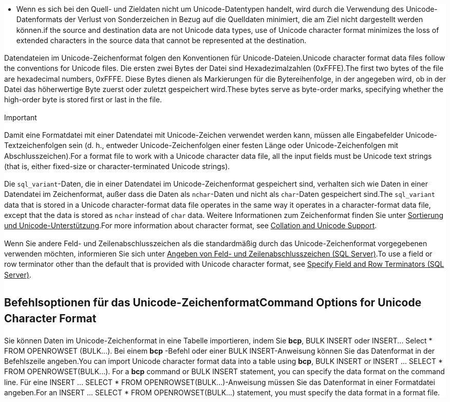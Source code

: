 -   <span data-ttu-id="d3ae4-107">Wenn es sich bei den Quell- und Zieldaten nicht um Unicode-Datentypen handelt, wird durch die Verwendung des Unicode-Datenformats der Verlust von Sonderzeichen in Bezug auf die Quelldaten minimiert, die am Ziel nicht dargestellt werden können.</span><span class="sxs-lookup"><span data-stu-id="d3ae4-107">if the source and destination data are not Unicode data types, use of Unicode character format minimizes the loss of extended characters in the source data that cannot be represented at the destination.</span></span>  
  
 <span data-ttu-id="d3ae4-108">Datendateien im Unicode-Zeichenformat folgen den Konventionen für Unicode-Dateien.</span><span class="sxs-lookup"><span data-stu-id="d3ae4-108">Unicode character format data files follow the conventions for Unicode files.</span></span> <span data-ttu-id="d3ae4-109">Die ersten zwei Bytes der Datei sind Hexadezimalzahlen (0xFFFE).</span><span class="sxs-lookup"><span data-stu-id="d3ae4-109">The first two bytes of the file are hexadecimal numbers, 0xFFFE.</span></span> <span data-ttu-id="d3ae4-110">Diese Bytes dienen als Markierungen für die Bytereihenfolge, in der angegeben wird, ob in der Datei das höherwertige Byte zuerst oder zuletzt gespeichert wird.</span><span class="sxs-lookup"><span data-stu-id="d3ae4-110">These bytes serve as byte-order marks, specifying whether the high-order byte is stored first or last in the file.</span></span>  
  
> [!IMPORTANT]  
>  <span data-ttu-id="d3ae4-111">Damit eine Formatdatei mit einer Datendatei mit Unicode-Zeichen verwendet werden kann, müssen alle Eingabefelder Unicode-Textzeichenfolgen sein (d. h., entweder Unicode-Zeichenfolgen einer festen Länge oder Unicode-Zeichenfolgen mit Abschlusszeichen).</span><span class="sxs-lookup"><span data-stu-id="d3ae4-111">For a format file to work with a Unicode character data file, all the input fields must be Unicode text strings (that is, either fixed-size or character-terminated Unicode strings).</span></span>  
  
 <span data-ttu-id="d3ae4-112">Die `sql_variant`-Daten, die in einer Datendatei im Unicode-Zeichenformat gespeichert sind, verhalten sich wie Daten in einer Datendatei im Zeichenformat, außer dass die Daten als `nchar`-Daten und nicht als `char`-Daten gespeichert sind.</span><span class="sxs-lookup"><span data-stu-id="d3ae4-112">The `sql_variant` data that is stored in a Unicode character-format data file operates in the same way it operates in a character-format data file, except that the data is stored as `nchar` instead of `char` data.</span></span> <span data-ttu-id="d3ae4-113">Weitere Informationen zum Zeichenformat finden Sie unter [Sortierung und Unicode-Unterstützung](../collations/collation-and-unicode-support.md).</span><span class="sxs-lookup"><span data-stu-id="d3ae4-113">For more information about character format, see [Collation and Unicode Support](../collations/collation-and-unicode-support.md).</span></span>  
  
 <span data-ttu-id="d3ae4-114">Wenn Sie andere Feld- und Zeilenabschlusszeichen als die standardmäßig durch das Unicode-Zeichenformat vorgegebenen verwenden möchten, informieren Sie sich unter [Angeben von Feld- und Zeilenabschlusszeichen &#40;SQL Server&#41;](specify-field-and-row-terminators-sql-server.md).</span><span class="sxs-lookup"><span data-stu-id="d3ae4-114">To use a field or row terminator other than the default that is provided with Unicode character format, see [Specify Field and Row Terminators &#40;SQL Server&#41;](specify-field-and-row-terminators-sql-server.md).</span></span>  
  
## <a name="command-options-for-unicode-character-format"></a><span data-ttu-id="d3ae4-115">Befehlsoptionen für das Unicode-Zeichenformat</span><span class="sxs-lookup"><span data-stu-id="d3ae4-115">Command Options for Unicode Character Format</span></span>  
 <span data-ttu-id="d3ae4-116">Sie können Daten im Unicode-Zeichenformat in eine Tabelle importieren, indem Sie **bcp**, BULK INSERT oder INSERT... Select \* FROM OPENROWSET (BULK...). Bei einem **bcp** -Befehl oder einer BULK INSERT-Anweisung können Sie das Datenformat in der Befehlszeile angeben.</span><span class="sxs-lookup"><span data-stu-id="d3ae4-116">You can import Unicode character format data into a table using **bcp**, BULK INSERT or INSERT ... SELECT \* FROM OPENROWSET(BULK...). For a **bcp** command or BULK INSERT statement, you can specify the data format on the command line.</span></span> <span data-ttu-id="d3ae4-117">Für eine INSERT ... SELECT \* FROM OPENROWSET(BULK...)-Anweisung müssen Sie das Datenformat in einer Formatdatei angeben.</span><span class="sxs-lookup"><span data-stu-id="d3ae4-117">For an INSERT ... SELECT \* FROM OPENROWSET(BULK...) statement, you must specify the data format in a format file.</span></span>  
  